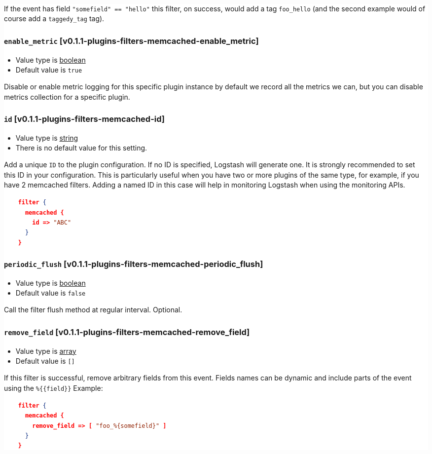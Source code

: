 If the event has field `"somefield" == "hello"` this filter, on success, would add a tag `foo_hello` (and the second example would of course add a `taggedy_tag` tag).


### `enable_metric` [v0.1.1-plugins-filters-memcached-enable_metric]

* Value type is [boolean](logstash://reference/configuration-file-structure.md#boolean)
* Default value is `true`

Disable or enable metric logging for this specific plugin instance by default we record all the metrics we can, but you can disable metrics collection for a specific plugin.


### `id` [v0.1.1-plugins-filters-memcached-id]

* Value type is [string](logstash://reference/configuration-file-structure.md#string)
* There is no default value for this setting.

Add a unique `ID` to the plugin configuration. If no ID is specified, Logstash will generate one. It is strongly recommended to set this ID in your configuration. This is particularly useful when you have two or more plugins of the same type, for example, if you have 2 memcached filters. Adding a named ID in this case will help in monitoring Logstash when using the monitoring APIs.

```json
    filter {
      memcached {
        id => "ABC"
      }
    }
```


### `periodic_flush` [v0.1.1-plugins-filters-memcached-periodic_flush]

* Value type is [boolean](logstash://reference/configuration-file-structure.md#boolean)
* Default value is `false`

Call the filter flush method at regular interval. Optional.


### `remove_field` [v0.1.1-plugins-filters-memcached-remove_field]

* Value type is [array](logstash://reference/configuration-file-structure.md#array)
* Default value is `[]`

If this filter is successful, remove arbitrary fields from this event. Fields names can be dynamic and include parts of the event using the `%{{field}}` Example:

```json
    filter {
      memcached {
        remove_field => [ "foo_%{somefield}" ]
      }
    }
```
